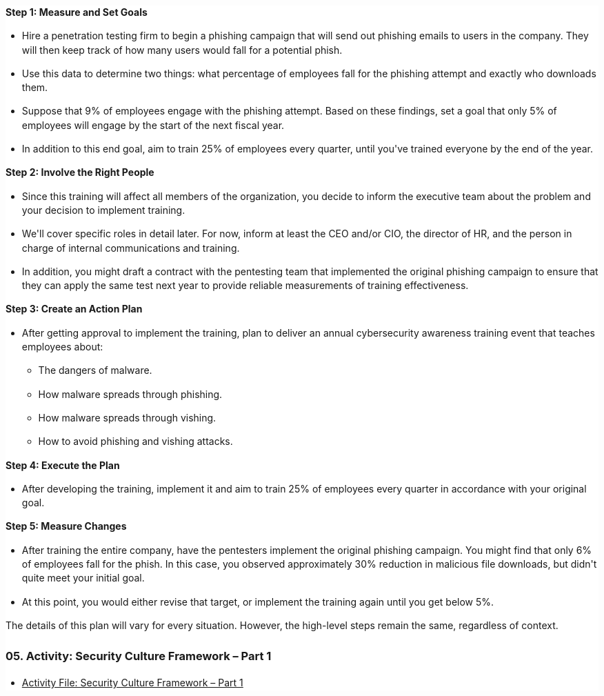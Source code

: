 **Step 1: Measure and Set Goals**

  - Hire a penetration testing firm to begin a phishing campaign that will send out phishing emails to users in the company. They will then keep track of how many users would fall for a potential phish.

  - Use this data to determine two things: what percentage of employees fall for the phishing attempt and exactly who downloads them.

  - Suppose that 9% of employees engage with the phishing attempt. Based on these findings, set a goal that only 5% of employees will engage by the start of the next fiscal year.

  - In addition to this end goal, aim to train 25% of employees every quarter, until you've trained everyone by the end of the year.

**Step 2: Involve the Right People**

  - Since this training will affect all members of the organization, you decide to inform the executive team about the problem and your decision to implement training.

  - We'll cover specific roles in detail later. For now, inform at least the CEO and/or CIO, the director of HR, and the person in charge of internal communications and training.

  - In addition, you might draft a contract with the pentesting team that implemented the original phishing campaign to ensure that they can apply the same test next year to provide reliable measurements of training effectiveness.

**Step 3: Create an Action Plan** 
  
  - After getting approval to implement the training, plan to deliver an annual cybersecurity awareness training event that teaches employees about:

    - The dangers of malware.

    - How malware spreads through phishing.

    - How malware spreads through vishing.

    - How to avoid phishing and vishing attacks.

**Step 4: Execute the Plan** 
  
  - After developing the training, implement it and aim to train 25% of employees every quarter in accordance with your original goal.

**Step 5: Measure Changes** 
  
  - After training the entire company, have the pentesters implement the original phishing campaign. You might find that only 6% of employees fall for the phish. In this case, you observed approximately 30% reduction in malicious file downloads, but didn't quite meet your initial goal. 
  
  - At this point, you would either revise that target, or implement the training again until you get below 5%.

The details of this plan will vary for every situation. However, the high-level steps remain the same, regardless of context.

### 05. Activity: Security Culture Framework – Part 1  

- [Activity File: Security Culture Framework – Part 1](Activities/05_Sec_Culture_Part_1/Readme.md)
